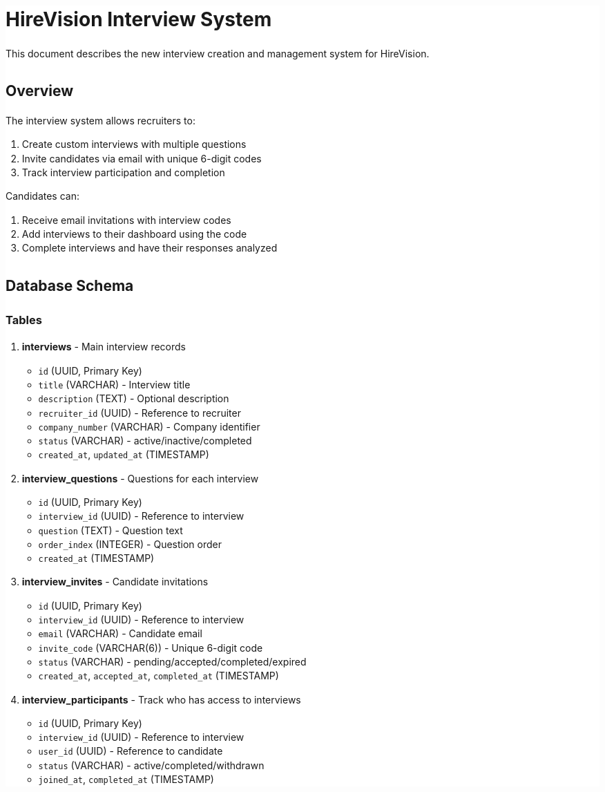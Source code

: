 # HireVision Interview System

This document describes the new interview creation and management system for HireVision.

## Overview

The interview system allows recruiters to:
1. Create custom interviews with multiple questions
2. Invite candidates via email with unique 6-digit codes
3. Track interview participation and completion

Candidates can:
1. Receive email invitations with interview codes
2. Add interviews to their dashboard using the code
3. Complete interviews and have their responses analyzed

## Database Schema

### Tables

1. **interviews** - Main interview records
   - `id` (UUID, Primary Key)
   - `title` (VARCHAR) - Interview title
   - `description` (TEXT) - Optional description
   - `recruiter_id` (UUID) - Reference to recruiter
   - `company_number` (VARCHAR) - Company identifier
   - `status` (VARCHAR) - active/inactive/completed
   - `created_at`, `updated_at` (TIMESTAMP)

2. **interview_questions** - Questions for each interview
   - `id` (UUID, Primary Key)
   - `interview_id` (UUID) - Reference to interview
   - `question` (TEXT) - Question text
   - `order_index` (INTEGER) - Question order
   - `created_at` (TIMESTAMP)

3. **interview_invites** - Candidate invitations
   - `id` (UUID, Primary Key)
   - `interview_id` (UUID) - Reference to interview
   - `email` (VARCHAR) - Candidate email
   - `invite_code` (VARCHAR(6)) - Unique 6-digit code
   - `status` (VARCHAR) - pending/accepted/completed/expired
   - `created_at`, `accepted_at`, `completed_at` (TIMESTAMP)

4. **interview_participants** - Track who has access to interviews
   - `id` (UUID, Primary Key)
   - `interview_id` (UUID) - Reference to interview
   - `user_id` (UUID) - Reference to candidate
   - `status` (VARCHAR) - active/completed/withdrawn
   - `joined_at`, `completed_at` (TIMESTAMP)
